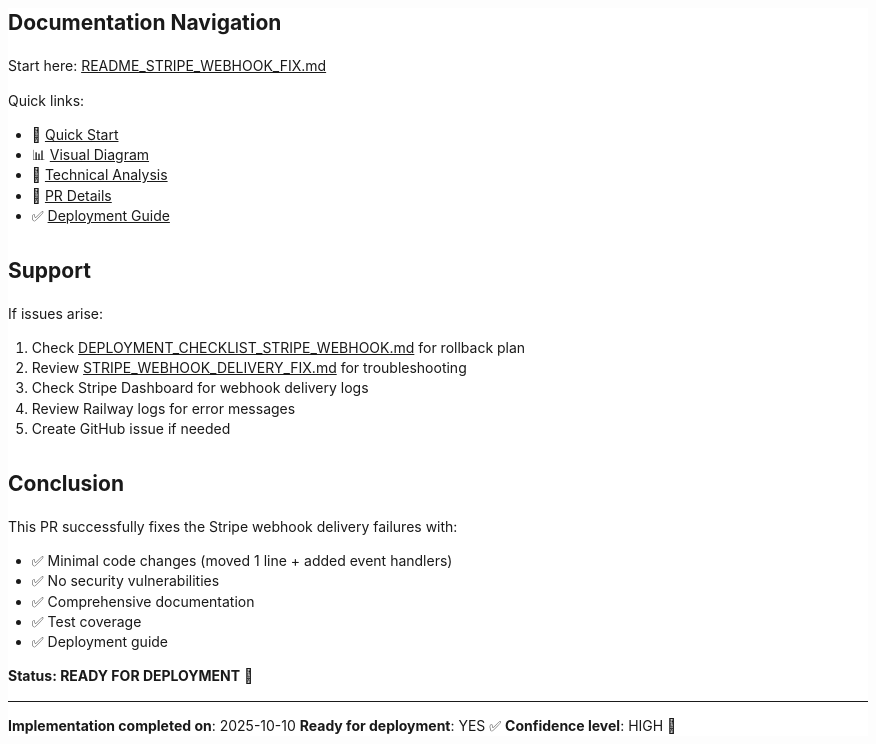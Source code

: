 ## Documentation Navigation

Start here: [README_STRIPE_WEBHOOK_FIX.md](./README_STRIPE_WEBHOOK_FIX.md)

Quick links:
- 🚀 [Quick Start](./QUICK_FIX_SUMMARY.md)
- 📊 [Visual Diagram](./STRIPE_WEBHOOK_MIDDLEWARE_ORDER.md)
- 📝 [Technical Analysis](./STRIPE_WEBHOOK_DELIVERY_FIX.md)
- 📄 [PR Details](./PR_SUMMARY_STRIPE_WEBHOOK_FIX.md)
- ✅ [Deployment Guide](./DEPLOYMENT_CHECKLIST_STRIPE_WEBHOOK.md)

## Support

If issues arise:
1. Check [DEPLOYMENT_CHECKLIST_STRIPE_WEBHOOK.md](./DEPLOYMENT_CHECKLIST_STRIPE_WEBHOOK.md) for rollback plan
2. Review [STRIPE_WEBHOOK_DELIVERY_FIX.md](./STRIPE_WEBHOOK_DELIVERY_FIX.md) for troubleshooting
3. Check Stripe Dashboard for webhook delivery logs
4. Review Railway logs for error messages
5. Create GitHub issue if needed

## Conclusion

This PR successfully fixes the Stripe webhook delivery failures with:
- ✅ Minimal code changes (moved 1 line + added event handlers)
- ✅ No security vulnerabilities
- ✅ Comprehensive documentation
- ✅ Test coverage
- ✅ Deployment guide

**Status: READY FOR DEPLOYMENT** 🚀

---

**Implementation completed on**: 2025-10-10
**Ready for deployment**: YES ✅
**Confidence level**: HIGH 💯
